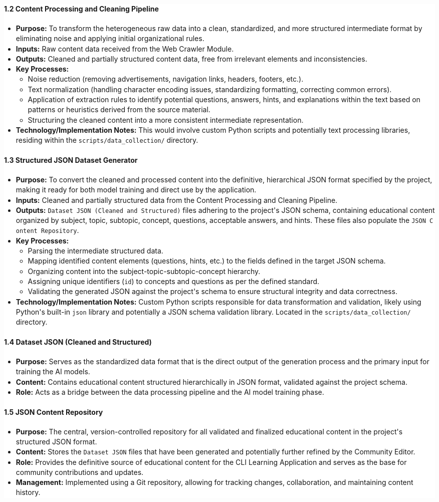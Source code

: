 #### 1.2 Content Processing and Cleaning Pipeline

*   **Purpose:** To transform the heterogeneous raw data into a clean, standardized, and more structured intermediate format by eliminating noise and applying initial organizational rules.
*   **Inputs:** Raw content data received from the Web Crawler Module.
*   **Outputs:** Cleaned and partially structured content data, free from irrelevant elements and inconsistencies.
*   **Key Processes:**
    *   Noise reduction (removing advertisements, navigation links, headers, footers, etc.).
    *   Text normalization (handling character encoding issues, standardizing formatting, correcting common errors).
    *   Application of extraction rules to identify potential questions, answers, hints, and explanations within the text based on patterns or heuristics derived from the source material.
    *   Structuring the cleaned content into a more consistent intermediate representation.
*   **Technology/Implementation Notes:** This would involve custom Python scripts and potentially text processing libraries, residing within the `scripts/data_collection/` directory.

#### 1.3 Structured JSON Dataset Generator

*   **Purpose:** To convert the cleaned and processed content into the definitive, hierarchical JSON format specified by the project, making it ready for both model training and direct use by the application.
*   **Inputs:** Cleaned and partially structured data from the Content Processing and Cleaning Pipeline.
*   **Outputs:** `Dataset JSON (Cleaned and Structured)` files adhering to the project's JSON schema, containing educational content organized by subject, topic, subtopic, concept, questions, acceptable answers, and hints. These files also populate the `JSON Content Repository`.
*   **Key Processes:**
    *   Parsing the intermediate structured data.
    *   Mapping identified content elements (questions, hints, etc.) to the fields defined in the target JSON schema.
    *   Organizing content into the subject-topic-subtopic-concept hierarchy.
    *   Assigning unique identifiers (`id`) to concepts and questions as per the defined standard.
    *   Validating the generated JSON against the project's schema to ensure structural integrity and data correctness.
*   **Technology/Implementation Notes:** Custom Python scripts responsible for data transformation and validation, likely using Python's built-in `json` library and potentially a JSON schema validation library. Located in the `scripts/data_collection/` directory.

#### 1.4 Dataset JSON (Cleaned and Structured)

*   **Purpose:** Serves as the standardized data format that is the direct output of the generation process and the primary input for training the AI models.
*   **Content:** Contains educational content structured hierarchically in JSON format, validated against the project schema.
*   **Role:** Acts as a bridge between the data processing pipeline and the AI model training phase.

#### 1.5 JSON Content Repository

*   **Purpose:** The central, version-controlled repository for all validated and finalized educational content in the project's structured JSON format.
*   **Content:** Stores the `Dataset JSON` files that have been generated and potentially further refined by the Community Editor.
*   **Role:** Provides the definitive source of educational content for the CLI Learning Application and serves as the base for community contributions and updates.
*   **Management:** Implemented using a Git repository, allowing for tracking changes, collaboration, and maintaining content history.
